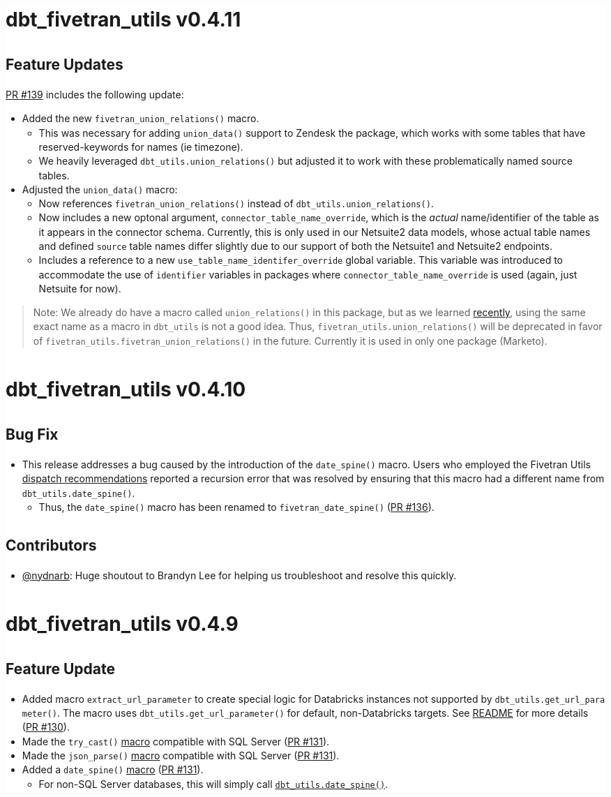 # dbt_fivetran_utils v0.4.11

## Feature Updates
[PR #139](https://github.com/fivetran/dbt_fivetran_utils/pull/139) includes the following update:
- Added the new `fivetran_union_relations()` macro.
  - This was necessary for adding `union_data()` support to Zendesk the package, which works with some tables that have reserved-keywords for names (ie timezone).
  - We heavily leveraged `dbt_utils.union_relations()` but adjusted it to work with these problematically named source tables.
- Adjusted the `union_data()` macro:
  - Now references `fivetran_union_relations()` instead of `dbt_utils.union_relations()`.
  - Now includes a new optonal argument, `connector_table_name_override`, which is the _actual_ name/identifier of the table as it appears in the connector schema. Currently, this is only used in our Netsuite2 data models, whose actual table names and defined `source` table names differ slightly due to our support of both the Netsuite1 and Netsuite2 endpoints.
  - Includes a reference to a new `use_table_name_identifer_override` global variable. This variable was introduced to accommodate the use of `identifier` variables in packages where `connector_table_name_override` is used (again, just Netsuite for now).

> Note: We already do have a macro called `union_relations()` in this package, but as we learned [recently](https://github.com/fivetran/dbt_fivetran_utils/releases/tag/v0.4.10), using the same exact name as a macro in `dbt_utils` is not a good idea. Thus, `fivetran_utils.union_relations()` will be deprecated in favor of `fivetran_utils.fivetran_union_relations()` in the future. Currently it is used in only one package (Marketo).

# dbt_fivetran_utils v0.4.10

## Bug Fix
- This release addresses a bug caused by the introduction of the `date_spine()` macro. Users who employed the Fivetran Utils [dispatch recommendations](https://github.com/fivetran/dbt_fivetran_utils/tree/releases/v0.4.latest?tab=readme-ov-file#step-2-using-the-macros) reported a recursion error that was resolved by ensuring that this macro had a different name from `dbt_utils.date_spine()`.
  - Thus, the `date_spine()` macro has been renamed to `fivetran_date_spine()` ([PR #136](https://github.com/fivetran/dbt_fivetran_utils/pull/136)).


## Contributors
- [@nydnarb](https://github.com/nydnarb): Huge shoutout to Brandyn Lee for helping us troubleshoot and resolve this quickly.

# dbt_fivetran_utils v0.4.9

## Feature Update
- Added macro `extract_url_parameter` to create special logic for Databricks instances not supported by `dbt_utils.get_url_parameter()`. The macro uses `dbt_utils.get_url_parameter()` for default, non-Databricks targets. See [README](https://github.com/fivetran/dbt_fivetran_utils/blob/releases/v0.4.latest/README.md#extract_url_parameter-source) for more details ([PR #130](https://github.com/fivetran/dbt_fivetran_utils/pull/130)).
- Made the `try_cast()` [macro](https://github.com/fivetran/dbt_fivetran_utils/tree/releases/v0.4.latest#try_cast-source) compatible with SQL Server ([PR #131](https://github.com/fivetran/dbt_fivetran_utils/pull/131)).
- Made the  `json_parse()` [macro](https://github.com/fivetran/dbt_fivetran_utils/tree/releases/v0.4.latest#date_spine-source) compatible with SQL Server ([PR #131](https://github.com/fivetran/dbt_fivetran_utils/pull/131)).
- Added a `date_spine()` [macro](https://github.com/fivetran/dbt_fivetran_utils/tree/releases/v0.4.latest#json_parse-source) ([PR #131](https://github.com/fivetran/dbt_fivetran_utils/pull/131)).
  - For non-SQL Server databases, this will simply call [`dbt_utils.date_spine()`](https://github.com/dbt-labs/dbt-utils#date_spine-source). 